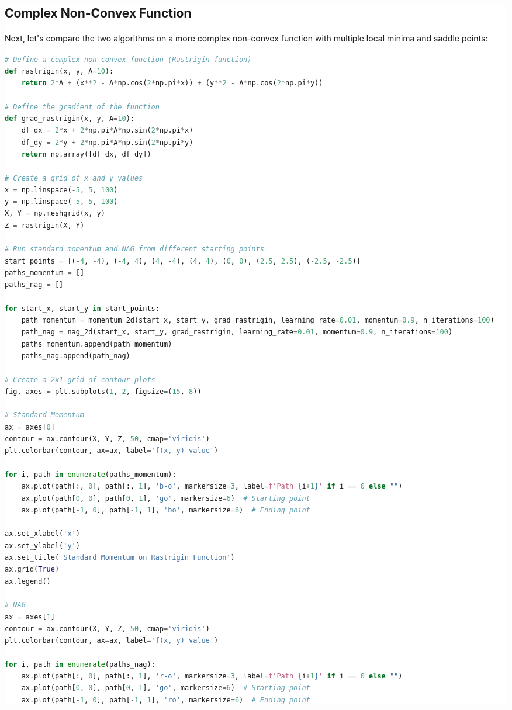 ## Complex Non-Convex Function

Next, let's compare the two algorithms on a more complex non-convex function with multiple local minima and saddle points:

```python
# Define a complex non-convex function (Rastrigin function)
def rastrigin(x, y, A=10):
    return 2*A + (x**2 - A*np.cos(2*np.pi*x)) + (y**2 - A*np.cos(2*np.pi*y))

# Define the gradient of the function
def grad_rastrigin(x, y, A=10):
    df_dx = 2*x + 2*np.pi*A*np.sin(2*np.pi*x)
    df_dy = 2*y + 2*np.pi*A*np.sin(2*np.pi*y)
    return np.array([df_dx, df_dy])

# Create a grid of x and y values
x = np.linspace(-5, 5, 100)
y = np.linspace(-5, 5, 100)
X, Y = np.meshgrid(x, y)
Z = rastrigin(X, Y)

# Run standard momentum and NAG from different starting points
start_points = [(-4, -4), (-4, 4), (4, -4), (4, 4), (0, 0), (2.5, 2.5), (-2.5, -2.5)]
paths_momentum = []
paths_nag = []

for start_x, start_y in start_points:
    path_momentum = momentum_2d(start_x, start_y, grad_rastrigin, learning_rate=0.01, momentum=0.9, n_iterations=100)
    path_nag = nag_2d(start_x, start_y, grad_rastrigin, learning_rate=0.01, momentum=0.9, n_iterations=100)
    paths_momentum.append(path_momentum)
    paths_nag.append(path_nag)

# Create a 2x1 grid of contour plots
fig, axes = plt.subplots(1, 2, figsize=(15, 8))

# Standard Momentum
ax = axes[0]
contour = ax.contour(X, Y, Z, 50, cmap='viridis')
plt.colorbar(contour, ax=ax, label='f(x, y) value')

for i, path in enumerate(paths_momentum):
    ax.plot(path[:, 0], path[:, 1], 'b-o', markersize=3, label=f'Path {i+1}' if i == 0 else "")
    ax.plot(path[0, 0], path[0, 1], 'go', markersize=6)  # Starting point
    ax.plot(path[-1, 0], path[-1, 1], 'bo', markersize=6)  # Ending point

ax.set_xlabel('x')
ax.set_ylabel('y')
ax.set_title('Standard Momentum on Rastrigin Function')
ax.grid(True)
ax.legend()

# NAG
ax = axes[1]
contour = ax.contour(X, Y, Z, 50, cmap='viridis')
plt.colorbar(contour, ax=ax, label='f(x, y) value')

for i, path in enumerate(paths_nag):
    ax.plot(path[:, 0], path[:, 1], 'r-o', markersize=3, label=f'Path {i+1}' if i == 0 else "")
    ax.plot(path[0, 0], path[0, 1], 'go', markersize=6)  # Starting point
    ax.plot(path[-1, 0], path[-1, 1], 'ro', markersize=6)  # Ending point

```